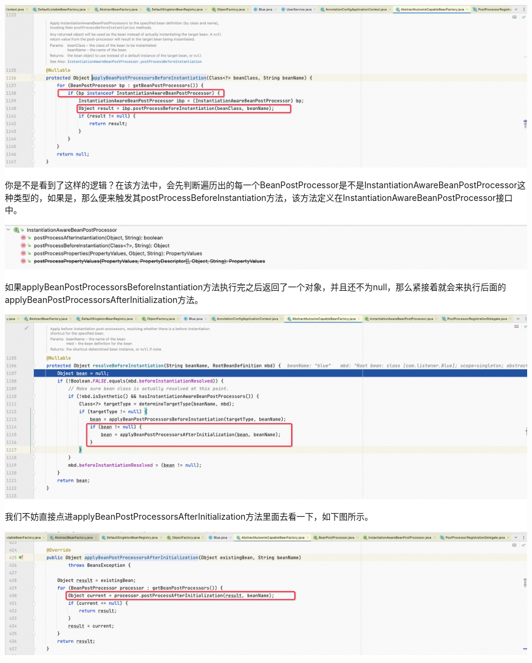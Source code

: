 ![](images/331.png)

你是不是看到了这样的逻辑？在该方法中，会先判断遍历出的每一个BeanPostProcessor是不是InstantiationAwareBeanPostProcessor这种类型的，如果是，那么便来触发其postProcessBeforeInstantiation方法，该方法定义在InstantiationAwareBeanPostProcessor接口中。

![](images/332.png)

如果applyBeanPostProcessorsBeforeInstantiation方法执行完之后返回了一个对象，并且还不为null，那么紧接着就会来执行后面的applyBeanPostProcessorsAfterInitialization方法。

![](images/333.png)

我们不妨直接点进applyBeanPostProcessorsAfterInitialization方法里面去看一下，如下图所示。

![](images/334.png)
